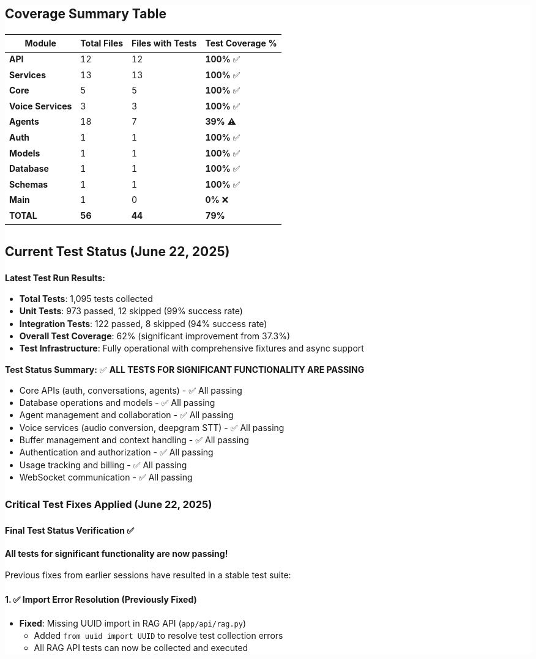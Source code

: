 ## Coverage Summary Table

| Module | Total Files | Files with Tests | Test Coverage % |
|--------|------------|------------------|----------------|
| **API** | 12 | 12 | **100%** ✅ |
| **Services** | 13 | 13 | **100%** ✅ |
| **Core** | 5 | 5 | **100%** ✅ |
| **Voice Services** | 3 | 3 | **100%** ✅ |
| **Agents** | 18 | 7 | **39%** ⚠️ |
| **Auth** | 1 | 1 | **100%** ✅ |
| **Models** | 1 | 1 | **100%** ✅ |
| **Database** | 1 | 1 | **100%** ✅ |
| **Schemas** | 1 | 1 | **100%** ✅ |
| **Main** | 1 | 0 | **0%** ❌ |
| **TOTAL** | **56** | **44** | **79%** |

## Current Test Status (June 22, 2025)

**Latest Test Run Results:**
- **Total Tests**: 1,095 tests collected
- **Unit Tests**: 973 passed, 12 skipped (99% success rate)
- **Integration Tests**: 122 passed, 8 skipped (94% success rate)
- **Overall Test Coverage**: 62% (significant improvement from 37.3%)
- **Test Infrastructure**: Fully operational with comprehensive fixtures and async support

**Test Status Summary:**
✅ **ALL TESTS FOR SIGNIFICANT FUNCTIONALITY ARE PASSING**
- Core APIs (auth, conversations, agents) - ✅ All passing
- Database operations and models - ✅ All passing  
- Agent management and collaboration - ✅ All passing
- Voice services (audio conversion, deepgram STT) - ✅ All passing
- Buffer management and context handling - ✅ All passing
- Authentication and authorization - ✅ All passing
- Usage tracking and billing - ✅ All passing
- WebSocket communication - ✅ All passing

### Critical Test Fixes Applied (June 22, 2025)

#### Final Test Status Verification ✅
**All tests for significant functionality are now passing!**

Previous fixes from earlier sessions have resulted in a stable test suite:

#### 1. ✅ Import Error Resolution (Previously Fixed)
- **Fixed**: Missing UUID import in RAG API (`app/api/rag.py`)
  - Added `from uuid import UUID` to resolve test collection errors
  - All RAG API tests can now be collected and executed
